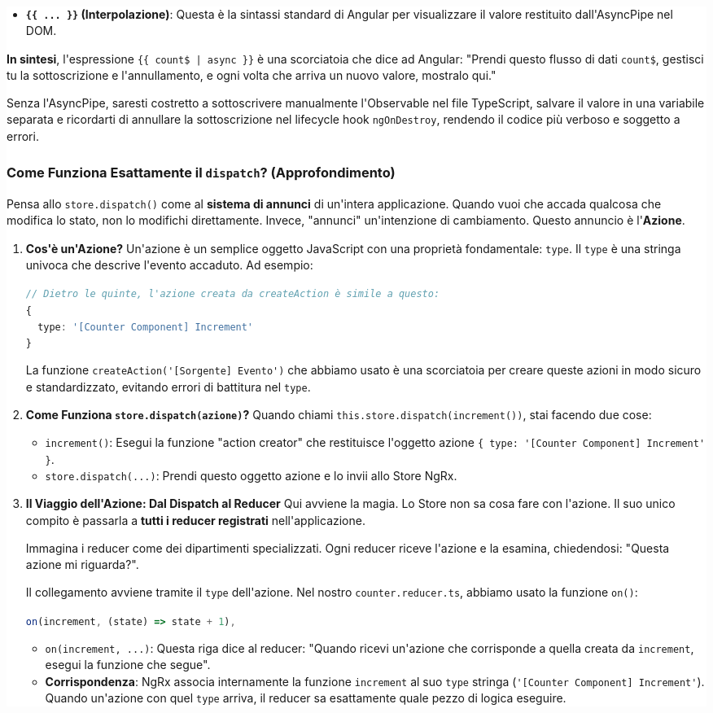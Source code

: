 * **`{{ ... }}` (Interpolazione)**: Questa è la sintassi standard di Angular per visualizzare il valore restituito dall'AsyncPipe nel DOM.

**In sintesi**, l'espressione `{{ count$ | async }}` è una scorciatoia che dice ad Angular: "Prendi questo flusso di dati `count$`, gestisci tu la sottoscrizione e l'annullamento, e ogni volta che arriva un nuovo valore, mostralo qui."

Senza l'AsyncPipe, saresti costretto a sottoscrivere manualmente l'Observable nel file TypeScript, salvare il valore in una variabile separata e ricordarti di annullare la sottoscrizione nel lifecycle hook `ngOnDestroy`, rendendo il codice più verboso e soggetto a errori.

### Come Funziona Esattamente il `dispatch`? (Approfondimento)

Pensa allo `store.dispatch()` come al **sistema di annunci** di un'intera applicazione. Quando vuoi che accada qualcosa che modifica lo stato, non lo modifichi direttamente. Invece, "annunci" un'intenzione di cambiamento. Questo annuncio è l'**Azione**.

1. **Cos'è un'Azione?**
    Un'azione è un semplice oggetto JavaScript con una proprietà fondamentale: `type`. Il `type` è una stringa univoca che descrive l'evento accaduto. Ad esempio:

    ```typescript
    // Dietro le quinte, l'azione creata da createAction è simile a questo:
    {
      type: '[Counter Component] Increment'
    }
    ```

    La funzione `createAction('[Sorgente] Evento')` che abbiamo usato è una scorciatoia per creare queste azioni in modo sicuro e standardizzato, evitando errori di battitura nel `type`.

2. **Come Funziona `store.dispatch(azione)`?**
    Quando chiami `this.store.dispatch(increment())`, stai facendo due cose:
    * `increment()`: Esegui la funzione "action creator" che restituisce l'oggetto azione `{ type: '[Counter Component] Increment' }`.
    * `store.dispatch(...)`: Prendi questo oggetto azione e lo invii allo Store NgRx.

3. **Il Viaggio dell'Azione: Dal Dispatch al Reducer**
    Qui avviene la magia. Lo Store non sa cosa fare con l'azione. Il suo unico compito è passarla a **tutti i reducer registrati** nell'applicazione.

    Immagina i reducer come dei dipartimenti specializzati. Ogni reducer riceve l'azione e la esamina, chiedendosi: "Questa azione mi riguarda?".

    Il collegamento avviene tramite il `type` dell'azione. Nel nostro `counter.reducer.ts`, abbiamo usato la funzione `on()`:

    ```typescript
    on(increment, (state) => state + 1),
    ```

    * `on(increment, ...)`: Questa riga dice al reducer: "Quando ricevi un'azione che corrisponde a quella creata da `increment`, esegui la funzione che segue".
    * **Corrispondenza**: NgRx associa internamente la funzione `increment` al suo `type` stringa (`'[Counter Component] Increment'`). Quando un'azione con quel `type` arriva, il reducer sa esattamente quale pezzo di logica eseguire.
